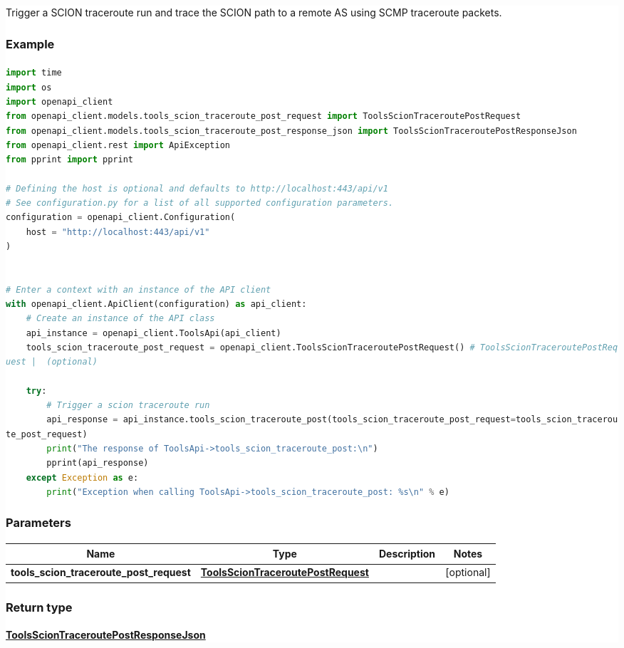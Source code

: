 Trigger a SCION traceroute run and trace the SCION path to a remote AS using SCMP traceroute packets. 

### Example


```python
import time
import os
import openapi_client
from openapi_client.models.tools_scion_traceroute_post_request import ToolsScionTraceroutePostRequest
from openapi_client.models.tools_scion_traceroute_post_response_json import ToolsScionTraceroutePostResponseJson
from openapi_client.rest import ApiException
from pprint import pprint

# Defining the host is optional and defaults to http://localhost:443/api/v1
# See configuration.py for a list of all supported configuration parameters.
configuration = openapi_client.Configuration(
    host = "http://localhost:443/api/v1"
)


# Enter a context with an instance of the API client
with openapi_client.ApiClient(configuration) as api_client:
    # Create an instance of the API class
    api_instance = openapi_client.ToolsApi(api_client)
    tools_scion_traceroute_post_request = openapi_client.ToolsScionTraceroutePostRequest() # ToolsScionTraceroutePostRequest |  (optional)

    try:
        # Trigger a scion traceroute run
        api_response = api_instance.tools_scion_traceroute_post(tools_scion_traceroute_post_request=tools_scion_traceroute_post_request)
        print("The response of ToolsApi->tools_scion_traceroute_post:\n")
        pprint(api_response)
    except Exception as e:
        print("Exception when calling ToolsApi->tools_scion_traceroute_post: %s\n" % e)
```



### Parameters


Name | Type | Description  | Notes
------------- | ------------- | ------------- | -------------
 **tools_scion_traceroute_post_request** | [**ToolsScionTraceroutePostRequest**](ToolsScionTraceroutePostRequest.md)|  | [optional] 

### Return type

[**ToolsScionTraceroutePostResponseJson**](ToolsScionTraceroutePostResponseJson.md)
